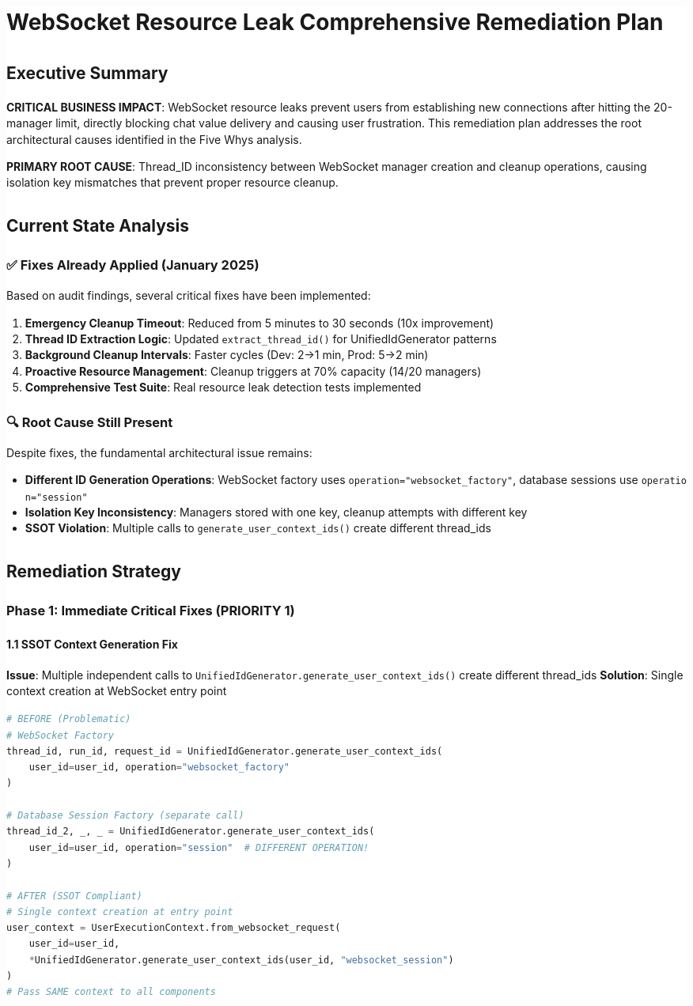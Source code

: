 # WebSocket Resource Leak Comprehensive Remediation Plan

## Executive Summary

**CRITICAL BUSINESS IMPACT**: WebSocket resource leaks prevent users from establishing new connections after hitting the 20-manager limit, directly blocking chat value delivery and causing user frustration. This remediation plan addresses the root architectural causes identified in the Five Whys analysis.

**PRIMARY ROOT CAUSE**: Thread_ID inconsistency between WebSocket manager creation and cleanup operations, causing isolation key mismatches that prevent proper resource cleanup.

## Current State Analysis

### ✅ Fixes Already Applied (January 2025)
Based on audit findings, several critical fixes have been implemented:

1. **Emergency Cleanup Timeout**: Reduced from 5 minutes to 30 seconds (10x improvement)
2. **Thread ID Extraction Logic**: Updated `extract_thread_id()` for UnifiedIdGenerator patterns
3. **Background Cleanup Intervals**: Faster cycles (Dev: 2→1 min, Prod: 5→2 min)
4. **Proactive Resource Management**: Cleanup triggers at 70% capacity (14/20 managers)
5. **Comprehensive Test Suite**: Real resource leak detection tests implemented

### 🔍 Root Cause Still Present
Despite fixes, the fundamental architectural issue remains:
- **Different ID Generation Operations**: WebSocket factory uses `operation="websocket_factory"`, database sessions use `operation="session"`
- **Isolation Key Inconsistency**: Managers stored with one key, cleanup attempts with different key
- **SSOT Violation**: Multiple calls to `generate_user_context_ids()` create different thread_ids

## Remediation Strategy

### Phase 1: Immediate Critical Fixes (PRIORITY 1)

#### 1.1 SSOT Context Generation Fix
**Issue**: Multiple independent calls to `UnifiedIdGenerator.generate_user_context_ids()` create different thread_ids
**Solution**: Single context creation at WebSocket entry point

```python
# BEFORE (Problematic)
# WebSocket Factory
thread_id, run_id, request_id = UnifiedIdGenerator.generate_user_context_ids(
    user_id=user_id, operation="websocket_factory"
)

# Database Session Factory (separate call)
thread_id_2, _, _ = UnifiedIdGenerator.generate_user_context_ids(
    user_id=user_id, operation="session"  # DIFFERENT OPERATION!
)

# AFTER (SSOT Compliant)
# Single context creation at entry point
user_context = UserExecutionContext.from_websocket_request(
    user_id=user_id,
    *UnifiedIdGenerator.generate_user_context_ids(user_id, "websocket_session")
)
# Pass SAME context to all components
```
